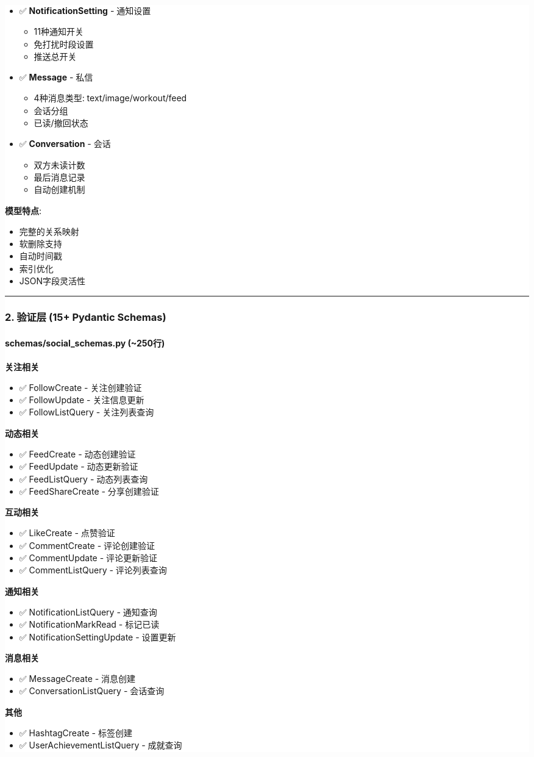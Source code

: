 - ✅ **NotificationSetting** - 通知设置
  - 11种通知开关
  - 免打扰时段设置
  - 推送总开关

- ✅ **Message** - 私信
  - 4种消息类型: text/image/workout/feed
  - 会话分组
  - 已读/撤回状态

- ✅ **Conversation** - 会话
  - 双方未读计数
  - 最后消息记录
  - 自动创建机制

**模型特点**:
- 完整的关系映射
- 软删除支持
- 自动时间戳
- 索引优化
- JSON字段灵活性

---

### 2. 验证层 (15+ Pydantic Schemas)

#### schemas/social_schemas.py (~250行)

**关注相关**
- ✅ FollowCreate - 关注创建验证
- ✅ FollowUpdate - 关注信息更新
- ✅ FollowListQuery - 关注列表查询

**动态相关**
- ✅ FeedCreate - 动态创建验证
- ✅ FeedUpdate - 动态更新验证
- ✅ FeedListQuery - 动态列表查询
- ✅ FeedShareCreate - 分享创建验证

**互动相关**
- ✅ LikeCreate - 点赞验证
- ✅ CommentCreate - 评论创建验证
- ✅ CommentUpdate - 评论更新验证
- ✅ CommentListQuery - 评论列表查询

**通知相关**
- ✅ NotificationListQuery - 通知查询
- ✅ NotificationMarkRead - 标记已读
- ✅ NotificationSettingUpdate - 设置更新

**消息相关**
- ✅ MessageCreate - 消息创建
- ✅ ConversationListQuery - 会话查询

**其他**
- ✅ HashtagCreate - 标签创建
- ✅ UserAchievementListQuery - 成就查询
